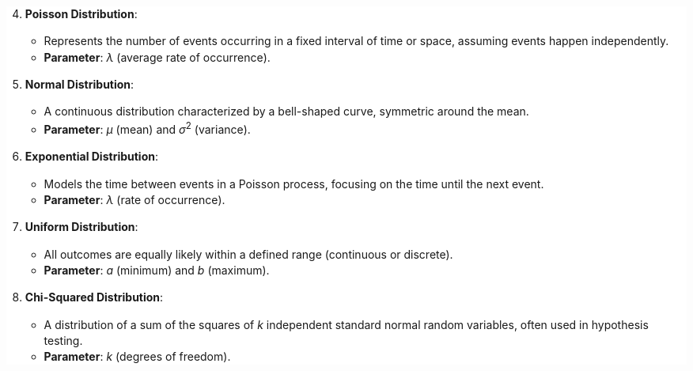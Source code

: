 4. **Poisson Distribution**:
   - Represents the number of events occurring in a fixed interval of time or space, assuming events happen independently.
   - **Parameter**: $\lambda$ (average rate of occurrence).

5. **Normal Distribution**:
   - A continuous distribution characterized by a bell-shaped curve, symmetric around the mean.
   - **Parameter**: $\mu$ (mean) and $\sigma^2$ (variance).

6. **Exponential Distribution**:
   - Models the time between events in a Poisson process, focusing on the time until the next event.
   - **Parameter**: $\lambda$ (rate of occurrence).

7. **Uniform Distribution**:
   - All outcomes are equally likely within a defined range (continuous or discrete).
   - **Parameter**: $a$ (minimum) and $b$ (maximum).

8. **Chi-Squared Distribution**:
   - A distribution of a sum of the squares of $k$ independent standard normal random variables, often used in hypothesis testing.
   - **Parameter**: $k$ (degrees of freedom).